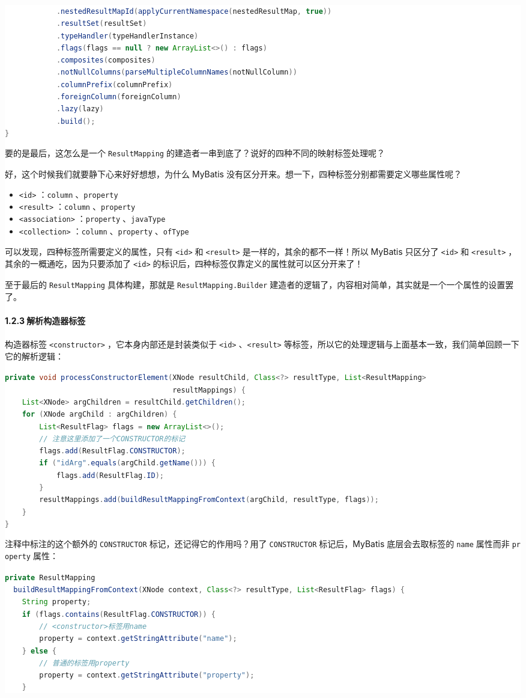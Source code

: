 ```java
            .nestedResultMapId(applyCurrentNamespace(nestedResultMap, true))
            .resultSet(resultSet)
            .typeHandler(typeHandlerInstance)
            .flags(flags == null ? new ArrayList<>() : flags)
            .composites(composites)
            .notNullColumns(parseMultipleColumnNames(notNullColumn))
            .columnPrefix(columnPrefix)
            .foreignColumn(foreignColumn)
            .lazy(lazy)
            .build();
}
```

要的是最后，这怎么是一个 `ResultMapping` 的建造者一串到底了？说好的四种不同的映射标签处理呢？

好，这个时候我们就要静下心来好好想想，为什么 MyBatis 没有区分开来。想一下，四种标签分别都需要定义哪些属性呢？

- `<id>` ：`column` 、`property`
- `<result>` ：`column` 、`property`
- `<association>` ：`property` 、`javaType`
- `<collection>` ：`column` 、`property` 、`ofType`

可以发现，四种标签所需要定义的属性，只有 `<id>` 和 `<result>` 是一样的，其余的都不一样！所以 MyBatis 只区分了 `<id>` 和 `<result>` ，其余的一概通吃，因为只要添加了 `<id>` 的标识后，四种标签仅靠定义的属性就可以区分开来了！

至于最后的 `ResultMapping` 具体构建，那就是 `ResultMapping.Builder` 建造者的逻辑了，内容相对简单，其实就是一个一个属性的设置罢了。

#### 1.2.3 解析构造器标签

构造器标签 `<constructor>` ，它本身内部还是封装类似于 `<id>` 、`<result>` 等标签，所以它的处理逻辑与上面基本一致，我们简单回顾一下它的解析逻辑：

```java
private void processConstructorElement(XNode resultChild, Class<?> resultType, List<ResultMapping>
                                       resultMappings) {
    List<XNode> argChildren = resultChild.getChildren();
    for (XNode argChild : argChildren) {
        List<ResultFlag> flags = new ArrayList<>();
        // 注意这里添加了一个CONSTRUCTOR的标记
        flags.add(ResultFlag.CONSTRUCTOR);
        if ("idArg".equals(argChild.getName())) {
            flags.add(ResultFlag.ID);
        }
        resultMappings.add(buildResultMappingFromContext(argChild, resultType, flags));
    }
}
```

注释中标注的这个额外的 `CONSTRUCTOR` 标记，还记得它的作用吗？用了 `CONSTRUCTOR` 标记后，MyBatis 底层会去取标签的 `name` 属性而非 `property` 属性：

```java
private ResultMapping 
  buildResultMappingFromContext(XNode context, Class<?> resultType, List<ResultFlag> flags) {
    String property;
    if (flags.contains(ResultFlag.CONSTRUCTOR)) {
        // <constructor>标签用name
        property = context.getStringAttribute("name");
    } else {
        // 普通的标签用property
        property = context.getStringAttribute("property");
    }
```
